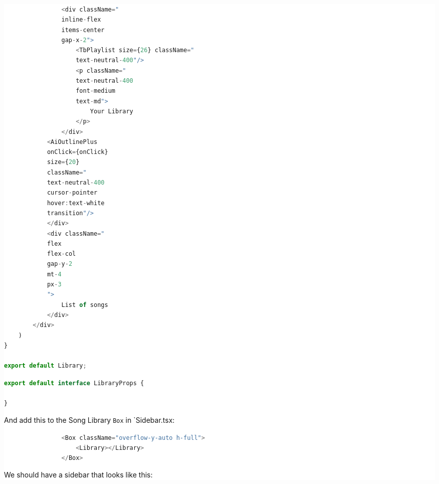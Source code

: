 ```ts
                <div className="
                inline-flex
                items-center
                gap-x-2">
                    <TbPlaylist size={26} className="
                    text-neutral-400"/>
                    <p className="
                    text-neutral-400
                    font-medium
                    text-md">
                        Your Library
                    </p>
                </div>
            <AiOutlinePlus 
            onClick={onClick}
            size={20}
            className="
            text-neutral-400
            cursor-pointer
            hover:text-white
            transition"/>
            </div>
            <div className="
            flex
            flex-col
            gap-y-2
            mt-4
            px-3
            ">
                List of songs
            </div>
        </div>
    )
}

export default Library;
```

```ts
export default interface LibraryProps {
    
}
```

And add this to the Song Library `Box` in `Sidebar.tsx:

```ts
                <Box className="overflow-y-auto h-full">
                    <Library></Library> 
                </Box>
```
We should have a sidebar that looks like this:
